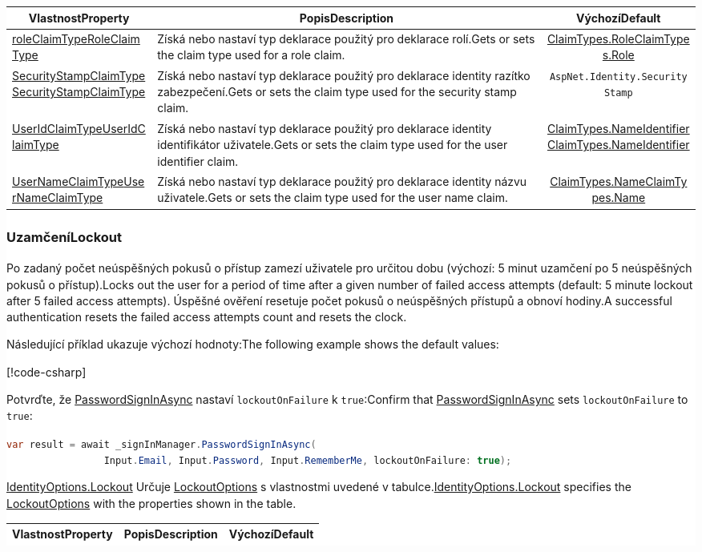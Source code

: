 | <span data-ttu-id="f6aee-110">Vlastnost</span><span class="sxs-lookup"><span data-stu-id="f6aee-110">Property</span></span> | <span data-ttu-id="f6aee-111">Popis</span><span class="sxs-lookup"><span data-stu-id="f6aee-111">Description</span></span> | <span data-ttu-id="f6aee-112">Výchozí</span><span class="sxs-lookup"><span data-stu-id="f6aee-112">Default</span></span> |
| -------- | ----------- | :-----: |
| [<span data-ttu-id="f6aee-113">roleClaimType</span><span class="sxs-lookup"><span data-stu-id="f6aee-113">RoleClaimType</span></span>](/dotnet/api/microsoft.aspnetcore.identity.claimsidentityoptions.roleclaimtype) | <span data-ttu-id="f6aee-114">Získá nebo nastaví typ deklarace použitý pro deklarace rolí.</span><span class="sxs-lookup"><span data-stu-id="f6aee-114">Gets or sets the claim type used for a role claim.</span></span> | [<span data-ttu-id="f6aee-115">ClaimTypes.Role</span><span class="sxs-lookup"><span data-stu-id="f6aee-115">ClaimTypes.Role</span></span>](/dotnet/api/system.security.claims.claimtypes.role) |
| [<span data-ttu-id="f6aee-116">SecurityStampClaimType</span><span class="sxs-lookup"><span data-stu-id="f6aee-116">SecurityStampClaimType</span></span>](/dotnet/api/microsoft.aspnetcore.identity.claimsidentityoptions.securitystampclaimtype) | <span data-ttu-id="f6aee-117">Získá nebo nastaví typ deklarace použitý pro deklarace identity razítko zabezpečení.</span><span class="sxs-lookup"><span data-stu-id="f6aee-117">Gets or sets the claim type used for the security stamp claim.</span></span> | `AspNet.Identity.SecurityStamp` |
| [<span data-ttu-id="f6aee-118">UserIdClaimType</span><span class="sxs-lookup"><span data-stu-id="f6aee-118">UserIdClaimType</span></span>](/dotnet/api/microsoft.aspnetcore.identity.claimsidentityoptions.useridclaimtype) | <span data-ttu-id="f6aee-119">Získá nebo nastaví typ deklarace použitý pro deklarace identity identifikátor uživatele.</span><span class="sxs-lookup"><span data-stu-id="f6aee-119">Gets or sets the claim type used for the user identifier claim.</span></span> | [<span data-ttu-id="f6aee-120">ClaimTypes.NameIdentifier</span><span class="sxs-lookup"><span data-stu-id="f6aee-120">ClaimTypes.NameIdentifier</span></span>](/dotnet/api/system.security.claims.claimtypes.nameidentifier) |
| [<span data-ttu-id="f6aee-121">UserNameClaimType</span><span class="sxs-lookup"><span data-stu-id="f6aee-121">UserNameClaimType</span></span>](/dotnet/api/microsoft.aspnetcore.identity.claimsidentityoptions.usernameclaimtype) | <span data-ttu-id="f6aee-122">Získá nebo nastaví typ deklarace použitý pro deklarace identity názvu uživatele.</span><span class="sxs-lookup"><span data-stu-id="f6aee-122">Gets or sets the claim type used for the user name claim.</span></span> | [<span data-ttu-id="f6aee-123">ClaimTypes.Name</span><span class="sxs-lookup"><span data-stu-id="f6aee-123">ClaimTypes.Name</span></span>](/dotnet/api/system.security.claims.claimtypes.name) |

### <a name="lockout"></a><span data-ttu-id="f6aee-124">Uzamčení</span><span class="sxs-lookup"><span data-stu-id="f6aee-124">Lockout</span></span>

<span data-ttu-id="f6aee-125">Po zadaný počet neúspěšných pokusů o přístup zamezí uživatele pro určitou dobu (výchozí: 5 minut uzamčení po 5 neúspěšných pokusů o přístup).</span><span class="sxs-lookup"><span data-stu-id="f6aee-125">Locks out the user for a period of time after a given number of failed access attempts (default: 5 minute lockout after 5 failed access attempts).</span></span> <span data-ttu-id="f6aee-126">Úspěšné ověření resetuje počet pokusů o neúspěšných přístupů a obnoví hodiny.</span><span class="sxs-lookup"><span data-stu-id="f6aee-126">A successful authentication resets the failed access attempts count and resets the clock.</span></span>

<span data-ttu-id="f6aee-127">Následující příklad ukazuje výchozí hodnoty:</span><span class="sxs-lookup"><span data-stu-id="f6aee-127">The following example shows the default values:</span></span>

[!code-csharp[](identity/sample/src/ASPNETv2-IdentityDemo-Configuration/Startup.cs?range=29-30,39-42,50-52)]

<span data-ttu-id="f6aee-128">Potvrďte, že [PasswordSignInAsync](/dotnet/api/microsoft.aspnetcore.identity.signinmanager-1.passwordsigninasync) nastaví `lockoutOnFailure` k `true`:</span><span class="sxs-lookup"><span data-stu-id="f6aee-128">Confirm that [PasswordSignInAsync](/dotnet/api/microsoft.aspnetcore.identity.signinmanager-1.passwordsigninasync) sets `lockoutOnFailure` to `true`:</span></span>

```csharp
var result = await _signInManager.PasswordSignInAsync(
                 Input.Email, Input.Password, Input.RememberMe, lockoutOnFailure: true);
```

<span data-ttu-id="f6aee-129">[IdentityOptions.Lockout](/dotnet/api/microsoft.aspnetcore.identity.identityoptions.lockout) Určuje [LockoutOptions](/dotnet/api/microsoft.aspnetcore.identity.lockoutoptions) s vlastnostmi uvedené v tabulce.</span><span class="sxs-lookup"><span data-stu-id="f6aee-129">[IdentityOptions.Lockout](/dotnet/api/microsoft.aspnetcore.identity.identityoptions.lockout) specifies the [LockoutOptions](/dotnet/api/microsoft.aspnetcore.identity.lockoutoptions) with the properties shown in the table.</span></span>

| <span data-ttu-id="f6aee-130">Vlastnost</span><span class="sxs-lookup"><span data-stu-id="f6aee-130">Property</span></span> | <span data-ttu-id="f6aee-131">Popis</span><span class="sxs-lookup"><span data-stu-id="f6aee-131">Description</span></span> | <span data-ttu-id="f6aee-132">Výchozí</span><span class="sxs-lookup"><span data-stu-id="f6aee-132">Default</span></span> |
| -------- | ----------- | :-----: |